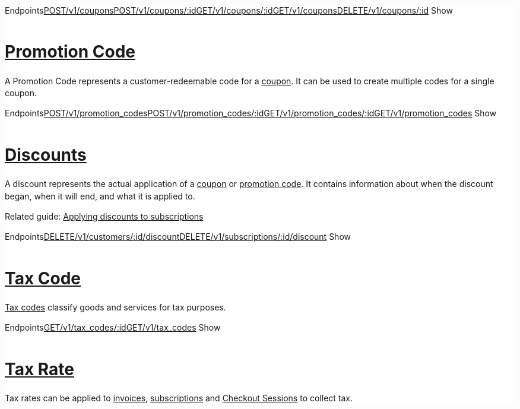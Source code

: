 Endpoints[POST/v1/coupons](https://docs.stripe.com/api/coupons/create)[POST/v1/coupons/:id](https://docs.stripe.com/api/coupons/update)[GET/v1/coupons/:id](https://docs.stripe.com/api/coupons/retrieve)[GET/v1/coupons](https://docs.stripe.com/api/coupons/list)[DELETE/v1/coupons/:id](https://docs.stripe.com/api/coupons/delete)
Show

# [Promotion Code](https://docs.stripe.com/api/promotion_codes)

A Promotion Code represents a customer-redeemable code for a
[coupon](https://docs.stripe.com/api/file_links/retrieve#coupons). It can be
used to create multiple codes for a single coupon.

Endpoints[POST/v1/promotion_codes](https://docs.stripe.com/api/promotion_codes/create)[POST/v1/promotion_codes/:id](https://docs.stripe.com/api/promotion_codes/update)[GET/v1/promotion_codes/:id](https://docs.stripe.com/api/promotion_codes/retrieve)[GET/v1/promotion_codes](https://docs.stripe.com/api/promotion_codes/list)
Show

# [Discounts](https://docs.stripe.com/api/discounts)

A discount represents the actual application of a
[coupon](https://docs.stripe.com/api/file_links/retrieve#coupons) or [promotion
code](https://docs.stripe.com/api/file_links/retrieve#promotion_codes). It
contains information about when the discount began, when it will end, and what
it is applied to.

Related guide: [Applying discounts to
subscriptions](https://docs.stripe.com/billing/subscriptions/discounts)

Endpoints[DELETE/v1/customers/:id/discount](https://docs.stripe.com/api/discounts/delete)[DELETE/v1/subscriptions/:id/discount](https://docs.stripe.com/api/discounts/subscription_delete)
Show

# [Tax Code](https://docs.stripe.com/api/tax_codes)

[Tax codes](https://stripe.com/docs/tax/tax-categories) classify goods and
services for tax purposes.

Endpoints[GET/v1/tax_codes/:id](https://docs.stripe.com/api/tax_codes/retrieve)[GET/v1/tax_codes](https://docs.stripe.com/api/tax_codes/list)
Show

# [Tax Rate](https://docs.stripe.com/api/tax_rates)

Tax rates can be applied to
[invoices](https://docs.stripe.com/invoicing/taxes/tax-rates),
[subscriptions](https://docs.stripe.com/billing/taxes/tax-rates) and [Checkout
Sessions](https://docs.stripe.com/payments/checkout/use-manual-tax-rates) to
collect tax.
